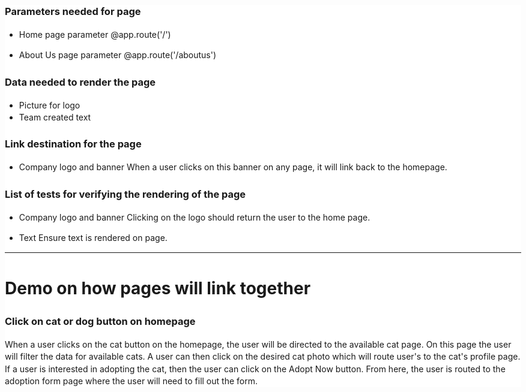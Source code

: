 ### Parameters needed for page
* Home page parameter
@app.route('/')
    
* About Us page parameter
@app.route('/aboutus')
    
### Data needed to render the page
* Picture for logo
* Team created text

### Link destination for the page
* Company logo and banner
When a user clicks on this banner on any page, it will link back to the homepage.

### List of tests for verifying the rendering of the page
* Company logo and banner
Clicking on the logo should return the user to the home page.

* Text
Ensure text is rendered on page.

_______________________________________________________________________
# Demo on how pages will link together
### Click on cat or dog button on homepage
When a user clicks on the cat button on the homepage, the user will be directed to the available cat page. On this page the user will filter the data for available cats. A user can then click on the desired cat photo which will route user's to the cat's profile page. If a user is interested in adopting the cat, then the user can click on the Adopt Now button. From here, the user is routed to the adoption form page where the user will need to fill out the form.

<figure width=100%>